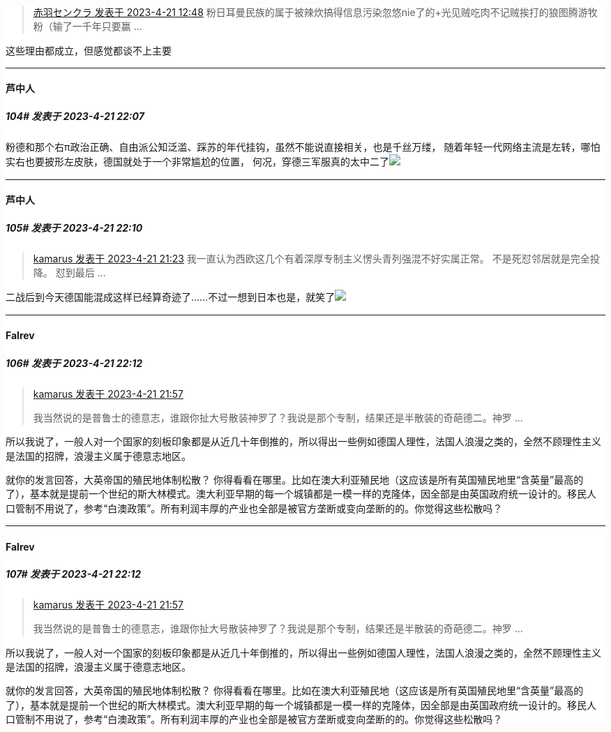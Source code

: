 <blockquote><a href="httphttps://bbs.saraba1st.com/2b/forum.php?mod=redirect&amp;goto=findpost&amp;pid=60546988&amp;ptid=2129978" target="_blank">赤羽センクラ 发表于 2023-4-21 12:48</a>
粉日耳曼民族的属于被辣炊搞得信息污染忽悠nie了的+光见贼吃肉不记贼挨打的狼图腾游牧粉（输了一千年只要赢 ...</blockquote>
这些理由都成立，但感觉都谈不上主要

*****

####  芦中人  
##### 104#       发表于 2023-4-21 22:07

粉德和那个右π政治正确、自由派公知泛滥、踩苏的年代挂钩，虽然不能说直接相关，也是千丝万缕，
随着年轻一代网络主流是左转，哪怕实右也要披形左皮肤，德国就处于一个非常尴尬的位置，
何况，穿德三军服真的太中二了<img src="https://static.saraba1st.com/image/smiley/face2017/068.png" referrerpolicy="no-referrer">

*****

####  芦中人  
##### 105#       发表于 2023-4-21 22:10

<blockquote><a href="httphttps://bbs.saraba1st.com/2b/forum.php?mod=redirect&amp;goto=findpost&amp;pid=60553902&amp;ptid=2129978" target="_blank">kamarus 发表于 2023-4-21 21:23</a>
我一直认为西欧这几个有着深厚专制主义愣头青列强混不好实属正常。
不是死怼邻居就是完全投降。
怼到最后 ...</blockquote>
二战后到今天德国能混成这样已经算奇迹了……不过一想到日本也是，就笑了<img src="https://static.saraba1st.com/image/smiley/face2017/067.png" referrerpolicy="no-referrer">


*****

####  Falrev  
##### 106#       发表于 2023-4-21 22:12

<blockquote><a href="httphttps://bbs.saraba1st.com/2b/forum.php?mod=redirect&amp;goto=findpost&amp;pid=60554307&amp;ptid=2129978" target="_blank">kamarus 发表于 2023-4-21 21:57</a>

我当然说的是普鲁士的德意志，谁跟你扯大号散装神罗了？我说是那个专制，结果还是半散装的奇葩德二。神罗 ...</blockquote>
所以我说了，一般人对一个国家的刻板印象都是从近几十年倒推的，所以得出一些例如德国人理性，法国人浪漫之类的，全然不顾理性主义是法国的招牌，浪漫主义属于德意志地区。

就你的发言回答，大英帝国的殖民地体制松散？ 你得看看在哪里。比如在澳大利亚殖民地（这应该是所有英国殖民地里“含英量”最高的了），基本就是提前一个世纪的斯大林模式。澳大利亚早期的每一个城镇都是一模一样的克隆体，因全部是由英国政府统一设计的。移民人口管制不用说了，参考“白澳政策”。所有利润丰厚的产业也全部是被官方垄断或变向垄断的的。你觉得这些松散吗？

*****

####  Falrev  
##### 107#       发表于 2023-4-21 22:12

<blockquote><a href="httphttps://bbs.saraba1st.com/2b/forum.php?mod=redirect&amp;goto=findpost&amp;pid=60554307&amp;ptid=2129978" target="_blank">kamarus 发表于 2023-4-21 21:57</a>

我当然说的是普鲁士的德意志，谁跟你扯大号散装神罗了？我说是那个专制，结果还是半散装的奇葩德二。神罗 ...</blockquote>
所以我说了，一般人对一个国家的刻板印象都是从近几十年倒推的，所以得出一些例如德国人理性，法国人浪漫之类的，全然不顾理性主义是法国的招牌，浪漫主义属于德意志地区。

就你的发言回答，大英帝国的殖民地体制松散？ 你得看看在哪里。比如在澳大利亚殖民地（这应该是所有英国殖民地里“含英量”最高的了），基本就是提前一个世纪的斯大林模式。澳大利亚早期的每一个城镇都是一模一样的克隆体，因全部是由英国政府统一设计的。移民人口管制不用说了，参考“白澳政策”。所有利润丰厚的产业也全部是被官方垄断或变向垄断的的。你觉得这些松散吗？
